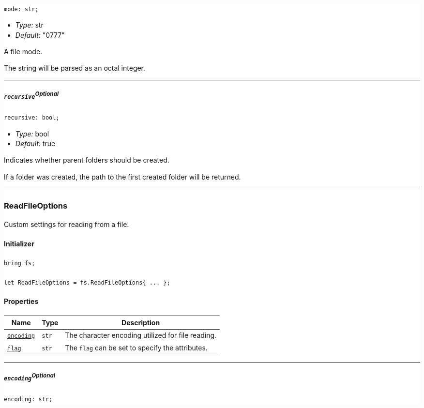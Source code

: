 ```wing
mode: str;
```

- *Type:* str
- *Default:* "0777"

A file mode.

The string will be parsed as an octal integer.

---

##### `recursive`<sup>Optional</sup> <a name="recursive" id="@winglang/sdk.fs.MkdirOptions.property.recursive"></a>

```wing
recursive: bool;
```

- *Type:* bool
- *Default:* true

Indicates whether parent folders should be created.

If a folder was created, the path to the first created folder will be returned.

---

### ReadFileOptions <a name="ReadFileOptions" id="@winglang/sdk.fs.ReadFileOptions"></a>

Custom settings for reading from a file.

#### Initializer <a name="Initializer" id="@winglang/sdk.fs.ReadFileOptions.Initializer"></a>

```wing
bring fs;

let ReadFileOptions = fs.ReadFileOptions{ ... };
```

#### Properties <a name="Properties" id="Properties"></a>

| **Name** | **Type** | **Description** |
| --- | --- | --- |
| <code><a href="#@winglang/sdk.fs.ReadFileOptions.property.encoding">encoding</a></code> | <code>str</code> | The character encoding utilized for file reading. |
| <code><a href="#@winglang/sdk.fs.ReadFileOptions.property.flag">flag</a></code> | <code>str</code> | The `flag` can be set to specify the attributes. |

---

##### `encoding`<sup>Optional</sup> <a name="encoding" id="@winglang/sdk.fs.ReadFileOptions.property.encoding"></a>

```wing
encoding: str;
```
